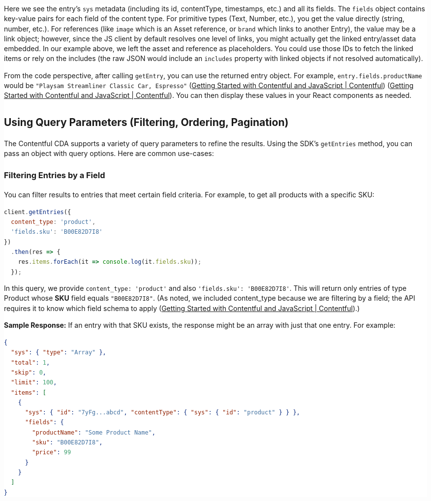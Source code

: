 Here we see the entry’s `sys` metadata (including its id, contentType, timestamps, etc.) and all its fields. The `fields` object contains key-value pairs for each field of the content type. For primitive types (Text, Number, etc.), you get the value directly (string, number, etc.). For references (like `image` which is an Asset reference, or `brand` which links to another Entry), the value may be a link object; however, since the JS client by default resolves one level of links, you might actually get the linked entry/asset data embedded. In our example above, we left the asset and reference as placeholders. You could use those IDs to fetch the linked items or rely on the includes (the raw JSON would include an `includes` property with linked objects if not resolved automatically).

From the code perspective, after calling `getEntry`, you can use the returned entry object. For example, `entry.fields.productName` would be `"Playsam Streamliner Classic Car, Espresso"` ([Getting Started with Contentful and JavaScript | Contentful](https://www.contentful.com/developers/docs/javascript/tutorials/using-js-cda-sdk/#:~:text=client.getEntry%28%27,sys)) ([Getting Started with Contentful and JavaScript | Contentful](https://www.contentful.com/developers/docs/javascript/tutorials/using-js-cda-sdk/#:~:text=The%20object%20received%20by%20the,Product)). You can then display these values in your React components as needed.

## Using Query Parameters (Filtering, Ordering, Pagination) 
The Contentful CDA supports a variety of query parameters to refine the results. Using the SDK’s `getEntries` method, you can pass an object with query options. Here are common use-cases:

### Filtering Entries by a Field 
You can filter results to entries that meet certain field criteria. For example, to get all products with a specific SKU:

```js
client.getEntries({
  content_type: 'product',
  'fields.sku': 'B00E82D7I8'
})
  .then(res => {
    res.items.forEach(it => console.log(it.fields.sku));
  });
``` 

In this query, we provide `content_type: 'product'` and also `'fields.sku': 'B00E82D7I8'`. This will return only entries of type Product whose **SKU** field equals `"B00E82D7I8"`. (As noted, we included content_type because we are filtering by a field; the API requires it to know which field schema to apply ([Getting Started with Contentful and JavaScript | Contentful](https://www.contentful.com/developers/docs/javascript/tutorials/using-js-cda-sdk/#:~:text=When%20you%20filter%20by%20the,same%20across%20all%20content%20types)).) 

**Sample Response:** If an entry with that SKU exists, the response might be an array with just that one entry. For example:

```json
{
  "sys": { "type": "Array" },
  "total": 1,
  "skip": 0,
  "limit": 100,
  "items": [
    {
      "sys": { "id": "7yFg...abcd", "contentType": { "sys": { "id": "product" } } },
      "fields": {
        "productName": "Some Product Name",
        "sku": "B00E82D7I8",
        "price": 99
      }
    }
  ]
}
``` 
